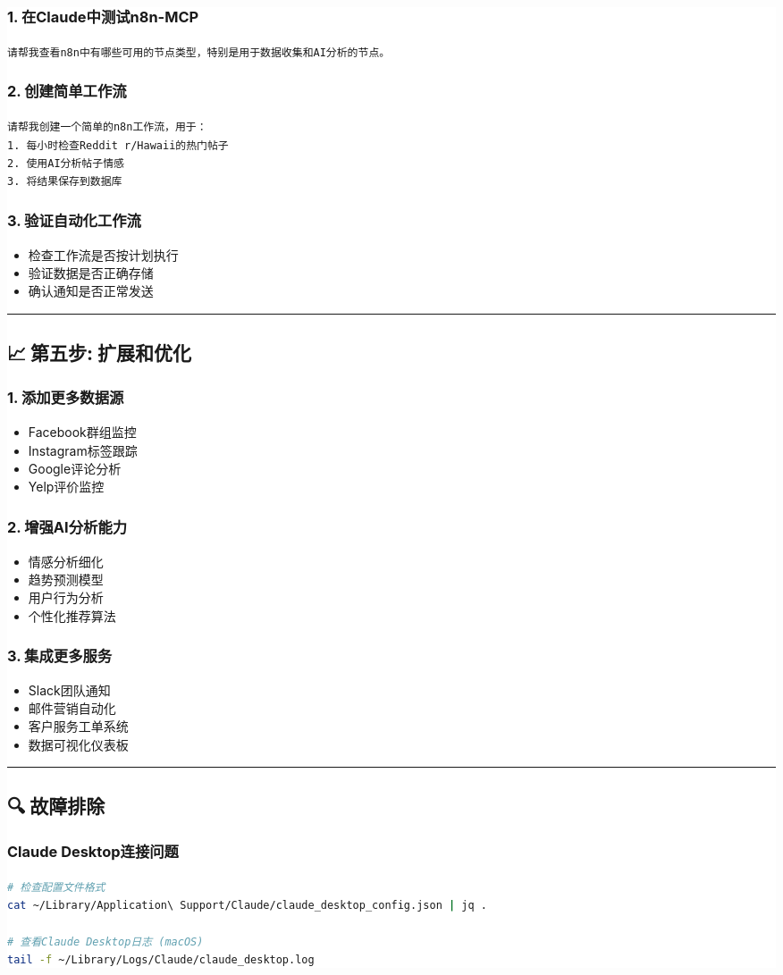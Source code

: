 ### 1. 在Claude中测试n8n-MCP
```
请帮我查看n8n中有哪些可用的节点类型，特别是用于数据收集和AI分析的节点。
```

### 2. 创建简单工作流
```
请帮我创建一个简单的n8n工作流，用于：
1. 每小时检查Reddit r/Hawaii的热门帖子
2. 使用AI分析帖子情感
3. 将结果保存到数据库
```

### 3. 验证自动化工作流
- 检查工作流是否按计划执行
- 验证数据是否正确存储
- 确认通知是否正常发送

---

## 📈 **第五步: 扩展和优化**

### 1. 添加更多数据源
- Facebook群组监控
- Instagram标签跟踪
- Google评论分析
- Yelp评价监控

### 2. 增强AI分析能力
- 情感分析细化
- 趋势预测模型
- 用户行为分析
- 个性化推荐算法

### 3. 集成更多服务
- Slack团队通知
- 邮件营销自动化
- 客户服务工单系统
- 数据可视化仪表板

---

## 🔍 **故障排除**

### Claude Desktop连接问题
```bash
# 检查配置文件格式
cat ~/Library/Application\ Support/Claude/claude_desktop_config.json | jq .

# 查看Claude Desktop日志 (macOS)
tail -f ~/Library/Logs/Claude/claude_desktop.log
```
